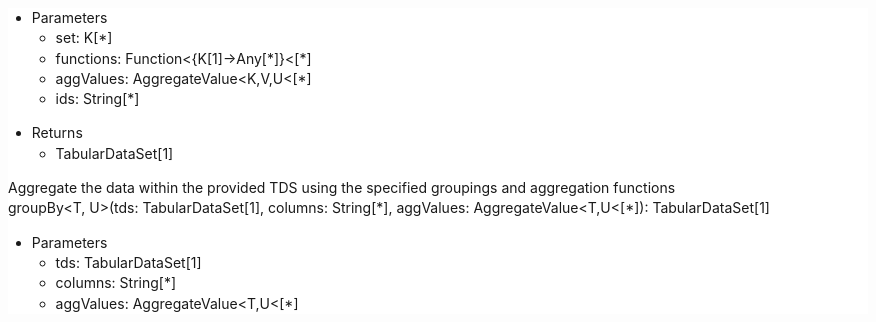 <div class="pureGrammar-functionDetails">
<div class="pureGrammar-functionParameters">

- <span class="pureGrammar-parametersLabel">Parameters</span>
  - <span class="pureGrammar-parameterName">set</span>: <span class="pureGrammar-genericType">K</span>[<span class="pureGrammar-multiplicity">&#42;</span>]
  - <span class="pureGrammar-parameterName">functions</span>: <span class="pureGrammar-genericType">Function&#60;<span class="pureGrammar-genericType">{<span class="pureGrammar-genericType">K</span>[<span class="pureGrammar-multiplicity">1</span>]-><span class="pureGrammar-genericType">Any</span>[<span class="pureGrammar-multiplicity">&#42;</span>]}</span>&#60;</span>[<span class="pureGrammar-multiplicity">&#42;</span>]
  - <span class="pureGrammar-parameterName">aggValues</span>: <span class="pureGrammar-genericType">AggregateValue&#60;<span class="pureGrammar-genericType">K</span>,<span class="pureGrammar-genericType">V</span>,<span class="pureGrammar-genericType">U</span>&#60;</span>[<span class="pureGrammar-multiplicity">&#42;</span>]
  - <span class="pureGrammar-parameterName">ids</span>: <span class="pureGrammar-genericType">String</span>[<span class="pureGrammar-multiplicity">&#42;</span>]

</div>
<div class="pureGrammar-functionReturns">

- <span class="pureGrammar-returnsLabel">Returns</span>
  - <span class="pureGrammar-genericType">TabularDataSet</span>[<span class="pureGrammar-multiplicity">1</span>]

</div>
<div class="pureGrammar-functionUsage">

</div>
</div>
</div>

<div class="pureGrammar-function"><div class="pureGrammar-functionDoc">Aggregate the data within the provided TDS using the specified groupings and aggregation functions</div>

<div class="pureGrammar-functionSignature"><span class="pureGrammar-functionName">groupBy</span>&#60;T, U&#62;(<span class="pureGrammar-functionVariable">tds</span>: <span class="pureGrammar-genericType">TabularDataSet</span>[<span class="pureGrammar-multiplicity">1</span>], <span class="pureGrammar-functionVariable">columns</span>: <span class="pureGrammar-genericType">String</span>[<span class="pureGrammar-multiplicity">&#42;</span>], <span class="pureGrammar-functionVariable">aggValues</span>: <span class="pureGrammar-genericType">AggregateValue&#60;<span class="pureGrammar-genericType">T</span>,<span class="pureGrammar-genericType">U</span>&#60;</span>[<span class="pureGrammar-multiplicity">&#42;</span>]): <span class="pureGrammar-genericType">TabularDataSet</span>[<span class="pureGrammar-multiplicity">1</span>]</div>

<div class="pureGrammar-functionDetails">
<div class="pureGrammar-functionParameters">

- <span class="pureGrammar-parametersLabel">Parameters</span>
  - <span class="pureGrammar-parameterName">tds</span>: <span class="pureGrammar-genericType">TabularDataSet</span>[<span class="pureGrammar-multiplicity">1</span>]
  - <span class="pureGrammar-parameterName">columns</span>: <span class="pureGrammar-genericType">String</span>[<span class="pureGrammar-multiplicity">&#42;</span>]
  - <span class="pureGrammar-parameterName">aggValues</span>: <span class="pureGrammar-genericType">AggregateValue&#60;<span class="pureGrammar-genericType">T</span>,<span class="pureGrammar-genericType">U</span>&#60;</span>[<span class="pureGrammar-multiplicity">&#42;</span>]
